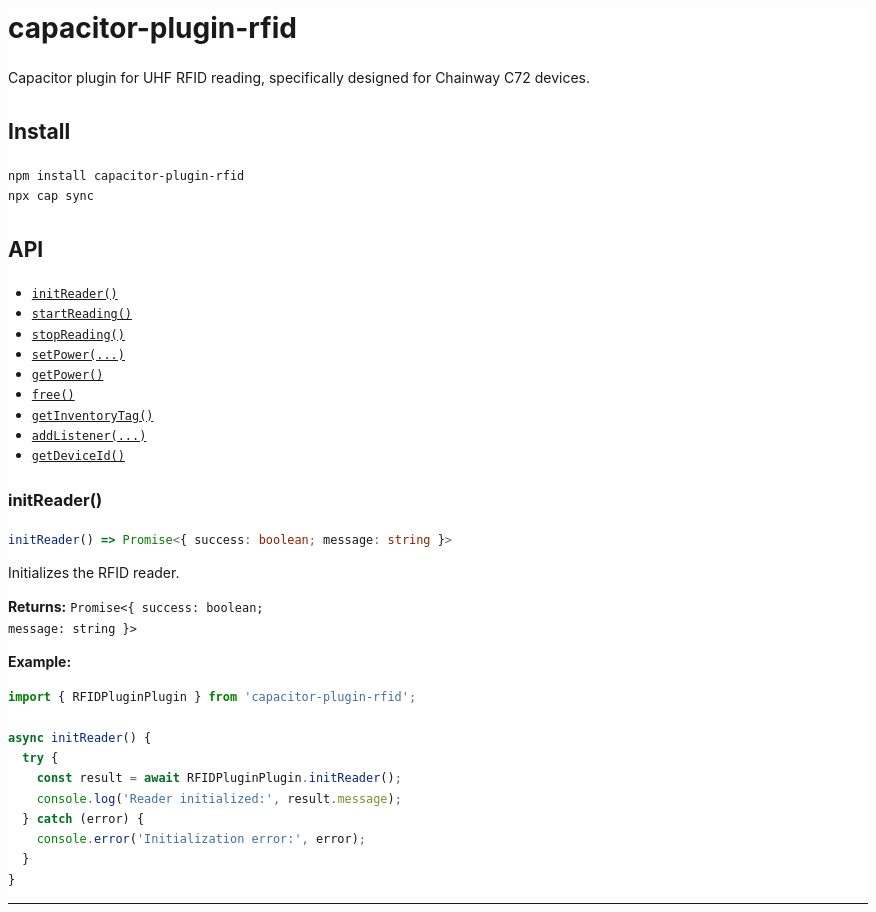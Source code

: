 # capacitor-plugin-rfid

Capacitor plugin for UHF RFID reading, specifically designed for Chainway C72 devices.

## Install

```bash
npm install capacitor-plugin-rfid
npx cap sync
```

## API

<docgen-index>

* [`initReader()`](#initreader)
* [`startReading()`](#startreading)
* [`stopReading()`](#stopreading)
* [`setPower(...)`](#setpower)
* [`getPower()`](#getpower)
* [`free()`](#free)
* [`getInventoryTag()`](#getinventorytag)
* [`addListener(...)`](#addlistener)
* [`getDeviceId()`](#getdeviceid)

</docgen-index>

<docgen-api>

### initReader()

```typescript
initReader() => Promise<{ success: boolean; message: string }>
```

Initializes the RFID reader.

**Returns:** <code>Promise&lt;{ success: boolean; message: string }&gt;</code>

**Example:**
```typescript
import { RFIDPluginPlugin } from 'capacitor-plugin-rfid';

async initReader() {
  try {
    const result = await RFIDPluginPlugin.initReader();
    console.log('Reader initialized:', result.message);
  } catch (error) {
    console.error('Initialization error:', error);
  }
}
```

--------------------
